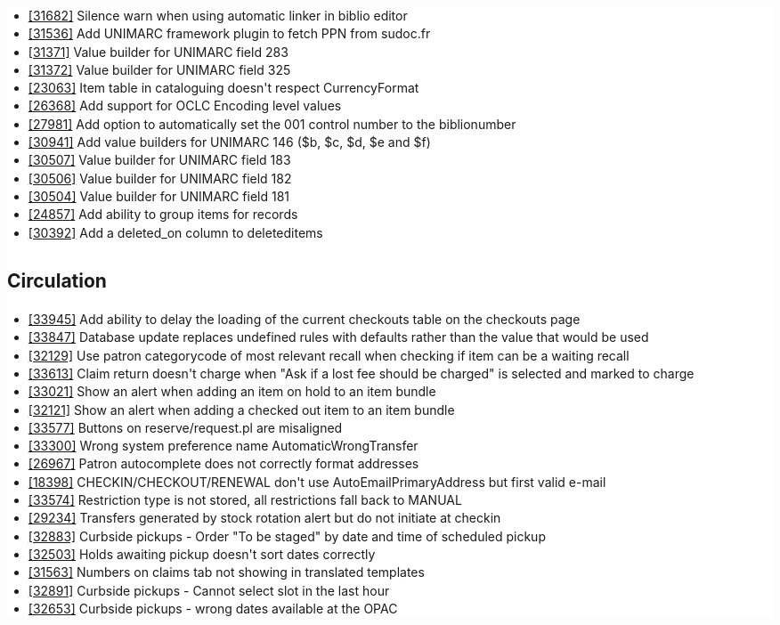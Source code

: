 - [[31682]](http://bugs.koha-community.org/bugzilla3/show_bug.cgi?id=31682) Silence warn when using automatic linker in biblio editor
- [[31536]](http://bugs.koha-community.org/bugzilla3/show_bug.cgi?id=31536) Add UNIMARC framework plugin to fetch PPN from sudoc.fr
- [[31371]](http://bugs.koha-community.org/bugzilla3/show_bug.cgi?id=31371) Value builder for UNIMARC field 283
- [[31372]](http://bugs.koha-community.org/bugzilla3/show_bug.cgi?id=31372) Value builder for UNIMARC field 325
- [[23063]](http://bugs.koha-community.org/bugzilla3/show_bug.cgi?id=23063) Item table in cataloguing doesn't respect CurrencyFormat
- [[26368]](http://bugs.koha-community.org/bugzilla3/show_bug.cgi?id=26368) Add support for OCLC Encoding level values
- [[27981]](http://bugs.koha-community.org/bugzilla3/show_bug.cgi?id=27981) Add option to automatically set the 001 control number to the biblionumber
- [[30941]](http://bugs.koha-community.org/bugzilla3/show_bug.cgi?id=30941) Add value builders for UNIMARC 146 ($b, $c, $d, $e and $f)
- [[30507]](http://bugs.koha-community.org/bugzilla3/show_bug.cgi?id=30507) Value builder for UNIMARC field 183
- [[30506]](http://bugs.koha-community.org/bugzilla3/show_bug.cgi?id=30506) Value builder for UNIMARC field 182
- [[30504]](http://bugs.koha-community.org/bugzilla3/show_bug.cgi?id=30504) Value builder for UNIMARC field 181
- [[24857]](http://bugs.koha-community.org/bugzilla3/show_bug.cgi?id=24857) Add ability to group items for records
- [[30392]](http://bugs.koha-community.org/bugzilla3/show_bug.cgi?id=30392) Add a deleted_on column to deleteditems

## Circulation

- [[33945]](http://bugs.koha-community.org/bugzilla3/show_bug.cgi?id=33945) Add ability to delay the loading of the current checkouts table on the checkouts page
- [[33847]](http://bugs.koha-community.org/bugzilla3/show_bug.cgi?id=33847) Database update replaces undefined rules with defaults rather than the value that would be used
- [[32129]](http://bugs.koha-community.org/bugzilla3/show_bug.cgi?id=32129) Use patron categorycode of most relevant recall when checking if item can be a waiting recall
- [[33613]](http://bugs.koha-community.org/bugzilla3/show_bug.cgi?id=33613) Claim return doesn't charge when "Ask if a lost fee should be charged" is selected and marked to charge
- [[33021]](http://bugs.koha-community.org/bugzilla3/show_bug.cgi?id=33021) Show an alert when adding an item on hold to an item bundle
- [[32121]](http://bugs.koha-community.org/bugzilla3/show_bug.cgi?id=32121) Show an alert when adding a checked out item to an item bundle
- [[33577]](http://bugs.koha-community.org/bugzilla3/show_bug.cgi?id=33577) Buttons on reserve/request.pl are misaligned
- [[33300]](http://bugs.koha-community.org/bugzilla3/show_bug.cgi?id=33300) Wrong system preference name AutomaticWrongTransfer
- [[26967]](http://bugs.koha-community.org/bugzilla3/show_bug.cgi?id=26967) Patron autocomplete does not correctly format addresses
- [[18398]](http://bugs.koha-community.org/bugzilla3/show_bug.cgi?id=18398) CHECKIN/CHECKOUT/RENEWAL don't use AutoEmailPrimaryAddress but first valid e-mail
- [[33574]](http://bugs.koha-community.org/bugzilla3/show_bug.cgi?id=33574) Restriction type is not stored, all restrictions fall back to MANUAL
- [[29234]](http://bugs.koha-community.org/bugzilla3/show_bug.cgi?id=29234) Transfers generated by stock rotation alert but do not initiate at checkin
- [[32883]](http://bugs.koha-community.org/bugzilla3/show_bug.cgi?id=32883) Curbside pickups - Order "To be staged" by date and time of scheduled pickup
- [[32503]](http://bugs.koha-community.org/bugzilla3/show_bug.cgi?id=32503) Holds awaiting pickup doesn't sort dates correctly
- [[31563]](http://bugs.koha-community.org/bugzilla3/show_bug.cgi?id=31563) Numbers on claims tab not showing in translated templates
- [[32891]](http://bugs.koha-community.org/bugzilla3/show_bug.cgi?id=32891) Curbside pickups - Cannot select slot in the last hour
- [[32653]](http://bugs.koha-community.org/bugzilla3/show_bug.cgi?id=32653) Curbside pickups - wrong dates available at the OPAC